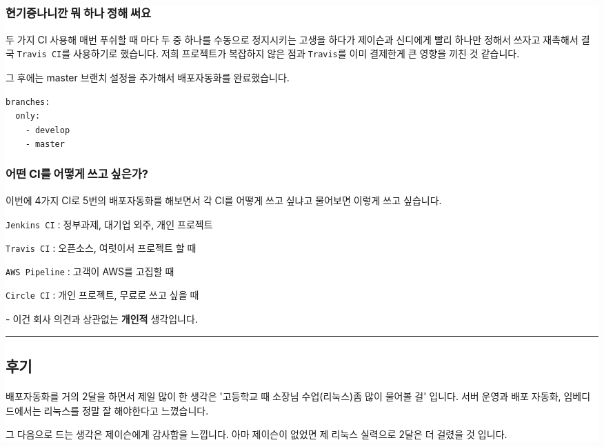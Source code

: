 ### 현기증나니깐 뭐 하나 정해 써요
두 가지 CI 사용해 매번 푸쉬할 때 마다 두 중 하나를 수동으로 정지시키는 고생을 하다가
제이슨과 신디에게 빨리 하나만 정해서 쓰자고 재촉해서 결국 `Travis CI`를 사용하기로 했습니다.
저희 프로젝트가 복잡하지 않은 점과 `Travis`를 이미 결제한게 큰 영향을 끼친 것 같습니다.

그 후에는 master 브랜치 설정을 추가해서 배포자동화를 완료했습니다.


    branches:
      only:
        - develop
        - master

### 어떤 CI를 어떻게 쓰고 싶은가?

이번에 4가지 CI로 5번의 배포자동화를 해보면서 각 CI를 어떻게 쓰고 싶냐고 물어보면 이렇게 쓰고 싶습니다.


`Jenkins CI` : 정부과제, 대기업 외주, 개인 프로젝트

`Travis CI` : 오픈소스, 여럿이서 프로젝트 할 때

`AWS Pipeline` : 고객이 AWS를 고집할 때

`Circle CI` : 개인 프로젝트, 무료로 쓰고 싶을 때

\- 이건 회사 의견과 상관없는 **개인적** 생각입니다.

---
## 후기

배포자동화를 거의 2달을 하면서 제일 많이 한 생각은 '고등학교 때 소장님 수업(리눅스)좀 많이 물어볼 걸' 입니다.
서버 운영과 배포 자동화, 임베디드에서는 리눅스를 정말 잘 해야한다고 느꼈습니다.

그 다음으로 드는 생각은 제이슨에게 감사함을 느낍니다.
아마 제이슨이 없었면 제 리눅스 실력으로 2달은 더 걸렸을 것 입니다.


